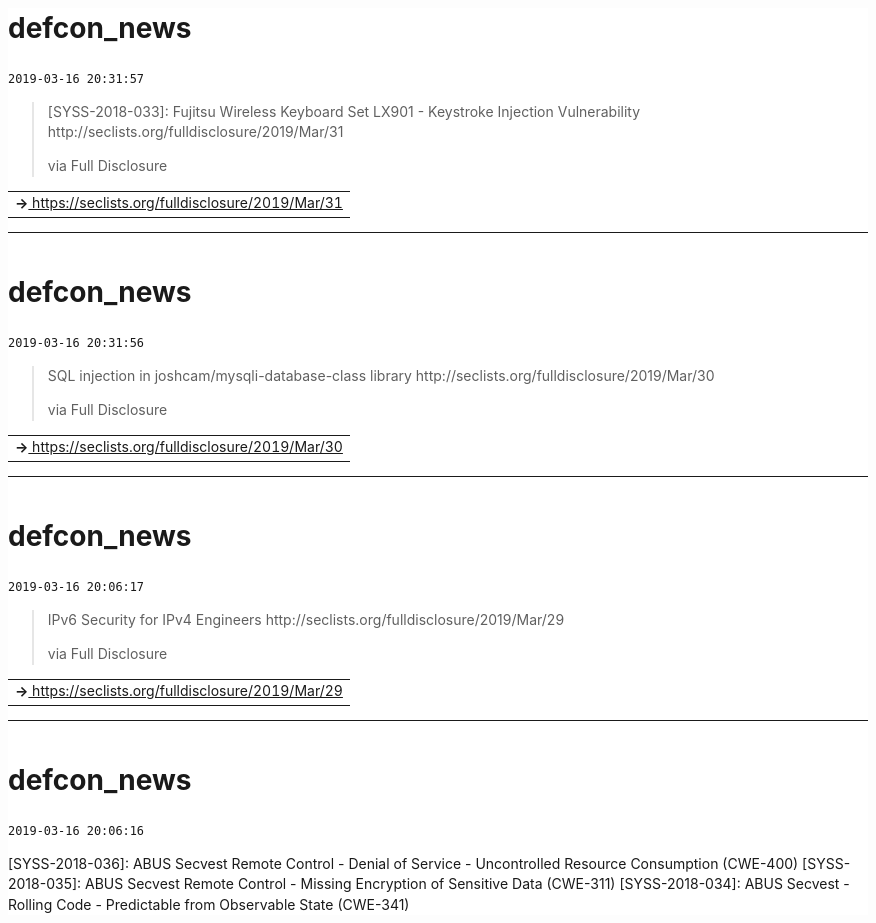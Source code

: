 
# defcon_news
`2019-03-16 20:31:57`

<blockquote>
[SYSS-2018-033]: Fujitsu Wireless Keyboard Set LX901 - Keystroke Injection Vulnerability
http://seclists.org/fulldisclosure/2019/Mar/31

via Full Disclosure
</blockquote>

<table><tr><td><b>→</b><a href="https://seclists.org/fulldisclosure/2019/Mar/31">
https://seclists.org/fulldisclosure/2019/Mar/31
</a>
</td></tr></table>

---

# defcon_news
`2019-03-16 20:31:56`

<blockquote>
SQL injection in joshcam/mysqli-database-class library
http://seclists.org/fulldisclosure/2019/Mar/30

via Full Disclosure
</blockquote>

<table><tr><td><b>→</b><a href="https://seclists.org/fulldisclosure/2019/Mar/30">
https://seclists.org/fulldisclosure/2019/Mar/30
</a>
</td></tr></table>

---

# defcon_news
`2019-03-16 20:06:17`

<blockquote>
IPv6 Security for IPv4 Engineers
http://seclists.org/fulldisclosure/2019/Mar/29

via Full Disclosure
</blockquote>

<table><tr><td><b>→</b><a href="https://seclists.org/fulldisclosure/2019/Mar/29">
https://seclists.org/fulldisclosure/2019/Mar/29
</a>
</td></tr></table>

---

# defcon_news
`2019-03-16 20:06:16`


[SYSS-2018-036]: ABUS Secvest Remote Control - Denial of Service - Uncontrolled Resource Consumption (CWE-400)
[SYSS-2018-035]: ABUS Secvest Remote Control - Missing Encryption of Sensitive Data (CWE-311)
[SYSS-2018-034]: ABUS Secvest - Rolling Code - Predictable from Observable State (CWE-341)
